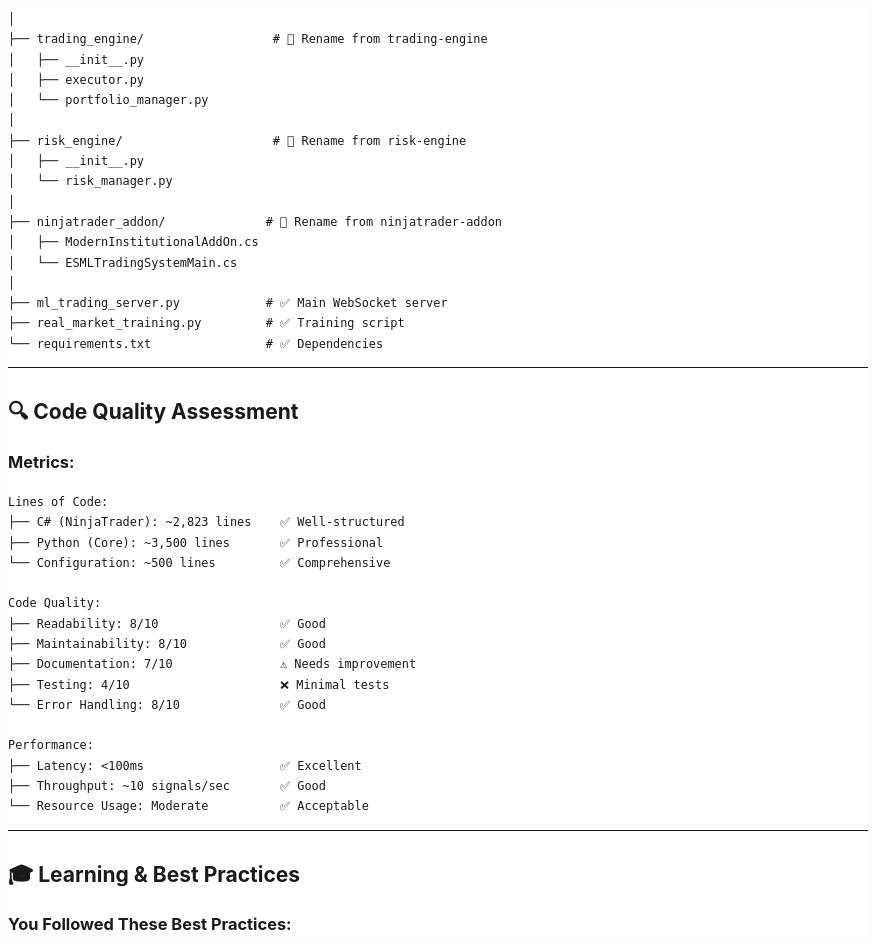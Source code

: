 ```
│
├── trading_engine/                  # 🔄 Rename from trading-engine
│   ├── __init__.py
│   ├── executor.py
│   └── portfolio_manager.py
│
├── risk_engine/                     # 🔄 Rename from risk-engine
│   ├── __init__.py
│   └── risk_manager.py
│
├── ninjatrader_addon/              # 🔄 Rename from ninjatrader-addon
│   ├── ModernInstitutionalAddOn.cs
│   └── ESMLTradingSystemMain.cs
│
├── ml_trading_server.py            # ✅ Main WebSocket server
├── real_market_training.py         # ✅ Training script
└── requirements.txt                # ✅ Dependencies
```

---

## 🔍 Code Quality Assessment

### **Metrics**:

```
Lines of Code:
├── C# (NinjaTrader): ~2,823 lines    ✅ Well-structured
├── Python (Core): ~3,500 lines       ✅ Professional
└── Configuration: ~500 lines         ✅ Comprehensive

Code Quality:
├── Readability: 8/10                 ✅ Good
├── Maintainability: 8/10             ✅ Good
├── Documentation: 7/10               ⚠️ Needs improvement
├── Testing: 4/10                     ❌ Minimal tests
└── Error Handling: 8/10              ✅ Good

Performance:
├── Latency: <100ms                   ✅ Excellent
├── Throughput: ~10 signals/sec       ✅ Good
└── Resource Usage: Moderate          ✅ Acceptable
```

---

## 🎓 Learning & Best Practices

### **You Followed These Best Practices**:
